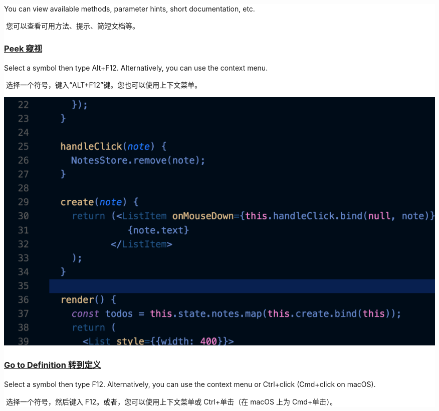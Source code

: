 You can view available methods, parameter hints, short documentation, etc.

​​	您可以查看可用方法、提示、简短文档等。

### [Peek 窥视](https://code.visualstudio.com/docs/getstarted/tips-and-tricks#_peek)

Select a symbol then type Alt+F12. Alternatively, you can use the context menu.

​​	选择一个符号，键入“ALT+F12”键。您也可以使用上下文菜单。

![peek](./TipsandTricks_img/peek.gif)

### [Go to Definition 转到定义](https://code.visualstudio.com/docs/getstarted/tips-and-tricks#_go-to-definition)

Select a symbol then type F12. Alternatively, you can use the context menu or Ctrl+click (Cmd+click on macOS).

​​	选择一个符号，然后键入 F12。或者，您可以使用上下文菜单或 Ctrl+单击（在 macOS 上为 Cmd+单击）。
